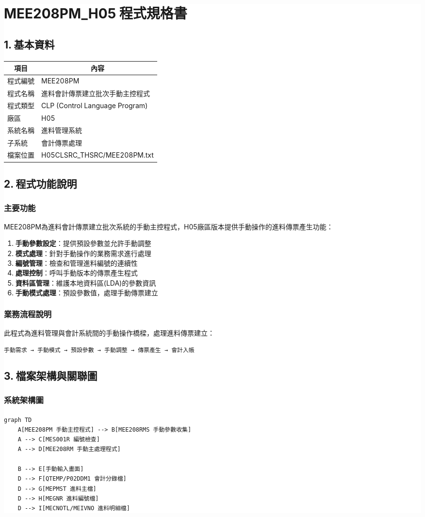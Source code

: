# MEE208PM_H05 程式規格書

## 1. 基本資料

| 項目 | 內容 |
|------|------|
| 程式編號 | MEE208PM |
| 程式名稱 | 進料會計傳票建立批次手動主控程式 |
| 程式類型 | CLP (Control Language Program) |
| 廠區 | H05 |
| 系統名稱 | 進料管理系統 |
| 子系統 | 會計傳票處理 |
| 檔案位置 | H05CLSRC_THSRC/MEE208PM.txt |

## 2. 程式功能說明

### 主要功能
MEE208PM為進料會計傳票建立批次系統的手動主控程式，H05廠區版本提供手動操作的進料傳票產生功能：

1. **手動參數設定**：提供預設參數並允許手動調整
2. **模式處理**：針對手動操作的業務需求進行處理
3. **編號管理**：檢查和管理進料編號的連續性
4. **處理控制**：呼叫手動版本的傳票產生程式
5. **資料區管理**：維護本地資料區(LDA)的參數資訊
6. **手動模式處理**：預設參數值，處理手動傳票建立

### 業務流程說明
此程式為進料管理與會計系統間的手動操作橋樑，處理進料傳票建立：

```
手動需求 → 手動模式 → 預設參數 → 手動調整 → 傳票產生 → 會計入帳
```

## 3. 檔案架構與關聯圖

### 系統架構圖
```mermaid
graph TD
    A[MEE208PM 手動主控程式] --> B[MEE208RMS 手動參數收集]
    A --> C[MES001R 編號檢查]
    A --> D[MEE208RM 手動主處理程式]
    
    B --> E[手動輸入畫面]
    D --> F[QTEMP/P02DDM1 會計分錄檔]
    D --> G[MEPMST 進料主檔]
    D --> H[MEGNR 進料編號檔]
    D --> I[MECNOTL/MEIVNO 進料明細檔]
```
